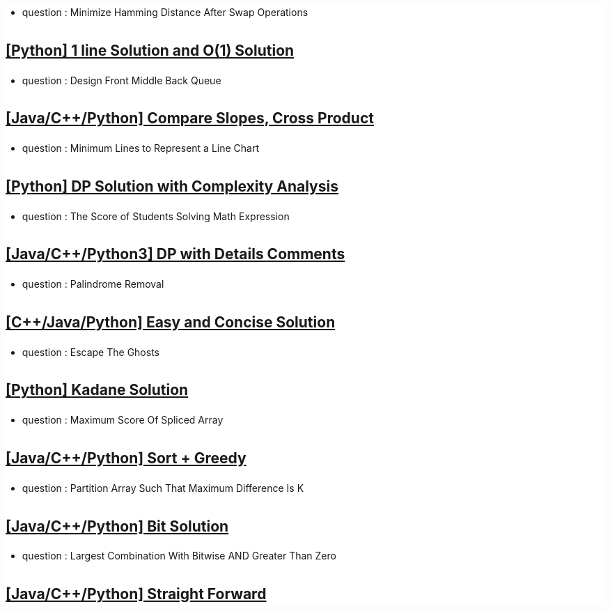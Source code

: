 - question : Minimize Hamming Distance After Swap Operations

## [[Python] 1 line Solution and O(1) Solution](https://leetcode.com/discuss/topic/952062/python-1-line-solution-and-o1-solution)

- question : Design Front Middle Back Queue

## [[Java/C++/Python] Compare Slopes, Cross Product](https://leetcode.com/discuss/topic/2062141/javacpython-compare-slopes-cross-product)

- question : Minimum Lines to Represent a Line Chart

## [[Python] DP Solution with Complexity Analysis](https://leetcode.com/discuss/topic/1486296/python-dp-solution-with-complexity-analysis)

- question : The Score of Students Solving Math Expression

## [[Java/C++/Python3] DP with Details Comments](https://leetcode.com/discuss/topic/418835/javacpython3-dp-with-details-comments)

- question : Palindrome Removal

## [[C++/Java/Python] Easy and Concise Solution](https://leetcode.com/discuss/topic/116522/cjavapython-easy-and-concise-solution)

- question : Escape The Ghosts

## [[Python] Kadane Solution](https://leetcode.com/discuss/topic/2198244/python-kadane-solution)

- question : Maximum Score Of Spliced Array

## [[Java/C++/Python] Sort + Greedy](https://leetcode.com/discuss/topic/2112243/javacpython-sort-greedy)

- question : Partition Array Such That Maximum Difference Is K

## [[Java/C++/Python] Bit Solution](https://leetcode.com/discuss/topic/2039903/javacpython-bit-solution)

- question : Largest Combination With Bitwise AND Greater Than Zero

## [[Java/C++/Python] Straight Forward](https://leetcode.com/discuss/topic/987328/javacpython-straight-forward)
